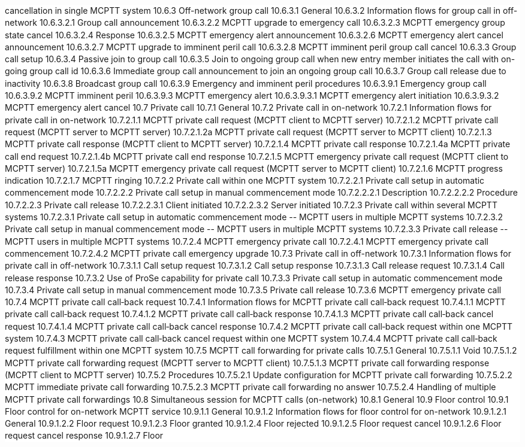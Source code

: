 cancellation in single MCPTT system 10.6.3 Off-network group call
10.6.3.1 General 10.6.3.2 Information flows for group call in
off-network 10.6.3.2.1 Group call announcement 10.6.3.2.2 MCPTT upgrade
to emergency call 10.6.3.2.3 MCPTT emergency group state cancel
10.6.3.2.4 Response 10.6.3.2.5 MCPTT emergency alert announcement
10.6.3.2.6 MCPTT emergency alert cancel announcement 10.6.3.2.7 MCPTT
upgrade to imminent peril call 10.6.3.2.8 MCPTT imminent peril group
call cancel 10.6.3.3 Group call setup 10.6.3.4 Passive join to group
call 10.6.3.5 Join to ongoing group call when new entry member initiates
the call with on-going group call id 10.6.3.6 Immediate group call
announcement to join an ongoing group call 10.6.3.7 Group call release
due to inactivity 10.6.3.8 Broadcast group call 10.6.3.9 Emergency and
imminent peril procedures 10.6.3.9.1 Emergency group call 10.6.3.9.2
MCPTT imminent peril 10.6.3.9.3 MCPTT emergency alert 10.6.3.9.3.1 MCPTT
emergency alert initiation 10.6.3.9.3.2 MCPTT emergency alert cancel
10.7 Private call 10.7.1 General 10.7.2 Private call in on-network
10.7.2.1 Information flows for private call in on-network 10.7.2.1.1
MCPTT private call request (MCPTT client to MCPTT server) 10.7.2.1.2
MCPTT private call request (MCPTT server to MCPTT server) 10.7.2.1.2a
MCPTT private call request (MCPTT server to MCPTT client) 10.7.2.1.3
MCPTT private call response (MCPTT client to MCPTT server) 10.7.2.1.4
MCPTT private call response 10.7.2.1.4a MCPTT private call end request
10.7.2.1.4b MCPTT private call end response 10.7.2.1.5 MCPTT emergency
private call request (MCPTT client to MCPTT server) 10.7.2.1.5a MCPTT
emergency private call request (MCPTT server to MCPTT client) 10.7.2.1.6
MCPTT progress indication 10.7.2.1.7 MCPTT ringing 10.7.2.2 Private call
within one MCPTT system 10.7.2.2.1 Private call setup in automatic
commencement mode 10.7.2.2.2 Private call setup in manual commencement
mode 10.7.2.2.2.1 Description 10.7.2.2.2.2 Procedure 10.7.2.2.3 Private
call release 10.7.2.2.3.1 Client initiated 10.7.2.2.3.2 Server initiated
10.7.2.3 Private call within several MCPTT systems 10.7.2.3.1 Private
call setup in automatic commencement mode -- MCPTT users in multiple
MCPTT systems 10.7.2.3.2 Private call setup in manual commencement mode
-- MCPTT users in multiple MCPTT systems 10.7.2.3.3 Private call release
-- MCPTT users in multiple MCPTT systems 10.7.2.4 MCPTT emergency
private call 10.7.2.4.1 MCPTT emergency private call commencement
10.7.2.4.2 MCPTT private call emergency upgrade 10.7.3 Private call in
off-network 10.7.3.1 Information flows for private call in off-network
10.7.3.1.1 Call setup request 10.7.3.1.2 Call setup response 10.7.3.1.3
Call release request 10.7.3.1.4 Call release response 10.7.3.2 Use of
ProSe capability for private call 10.7.3.3 Private call setup in
automatic commencement mode 10.7.3.4 Private call setup in manual
commencement mode 10.7.3.5 Private call release 10.7.3.6 MCPTT emergency
private call 10.7.4 MCPTT private call call‑back request 10.7.4.1
Information flows for MCPTT private call call‑back request 10.7.4.1.1
MCPTT private call call‑back request 10.7.4.1.2 MCPTT private call
call‑back response 10.7.4.1.3 MCPTT private call call‑back cancel
request 10.7.4.1.4 MCPTT private call call‑back cancel response 10.7.4.2
MCPTT private call call‑back request within one MCPTT system 10.7.4.3
MCPTT private call call‑back cancel request within one MCPTT system
10.7.4.4 MCPTT private call call‑back request fulfillment within one
MCPTT system 10.7.5 MCPTT call forwarding for private calls 10.7.5.1
General 10.7.5.1.1 Void 10.7.5.1.2 MCPTT private call forwarding request
(MCPTT server to MCPTT client) 10.7.5.1.3 MCPTT private call forwarding
response (MCPTT client to MCPTT server) 10.7.5.2 Procedures 10.7.5.2.1
Update configuration for MCPTT private call forwarding 10.7.5.2.2 MCPTT
immediate private call forwarding 10.7.5.2.3 MCPTT private call
forwarding no answer 10.7.5.2.4 Handling of multiple MCPTT private call
forwardings 10.8 Simultaneous session for MCPTT calls (on-network)
10.8.1 General 10.9 Floor control 10.9.1 Floor control for on-network
MCPTT service 10.9.1.1 General 10.9.1.2 Information flows for floor
control for on-network 10.9.1.2.1 General 10.9.1.2.2 Floor request
10.9.1.2.3 Floor granted 10.9.1.2.4 Floor rejected 10.9.1.2.5 Floor
request cancel 10.9.1.2.6 Floor request cancel response 10.9.1.2.7 Floor